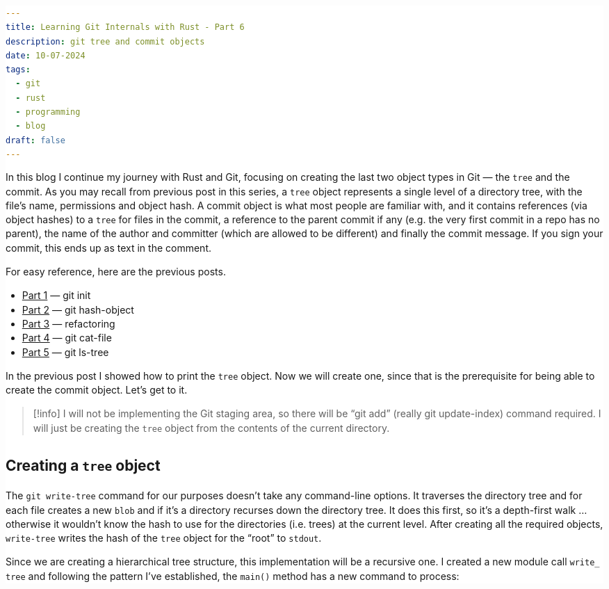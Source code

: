 ```yaml
---
title: Learning Git Internals with Rust - Part 6
description: git tree and commit objects
date: 10-07-2024
tags:
  - git
  - rust
  - programming
  - blog
draft: false
---
```


In this blog I continue my journey with Rust and Git, focusing on creating the
last two object types in Git — the `tree` and the commit. As you may recall
from previous post in this series, a `tree` object represents a single level of
a directory tree, with the file’s name, permissions and object hash. A commit
object is what most people are familiar with, and it contains references (via
object hashes) to a `tree` for files in the commit, a reference to the parent
commit if any (e.g. the very first commit in a repo has no parent), the name of
the author and committer (which are allowed to be different) and finally the
commit message. If you sign your commit, this ends up as text in the comment.

For easy reference, here are the previous posts.

- [Part 1](learning-git-pt1) — git init
- [Part 2](learning-git-pt2) — git hash-object
- [Part 3](learning-git-pt3) — refactoring
- [Part 4](learning-git-pt4) — git cat-file
- [Part 5](learning-git-pt5) — git ls-tree

In the previous post I showed how to print the `tree` object. Now we will create
one, since that is the prerequisite for being able to create the commit object.
Let’s get to it.

> [!info]
> I will not be implementing the Git staging area, so there will be “git add”
> (really git update-index) command required. I will just be creating the `tree`
> object from the contents of the current directory.

## Creating a `tree` object

The `git write-tree` command for our purposes doesn’t take any command-line
options. It traverses the directory tree and for each file creates a new `blob`
and if it’s a directory recurses down the directory tree. It does this first, so
it’s a depth-first walk … otherwise it wouldn’t know the hash to use for the
directories (i.e. trees) at the current level. After creating all the required
objects, `write-tree` writes the hash of the `tree` object for the “root” to
`stdout`.

Since we are creating a hierarchical tree structure, this implementation will be
a recursive one. I created a new module call `write_tree` and following the
pattern I’ve established, the `main()` method has a new command to process:
